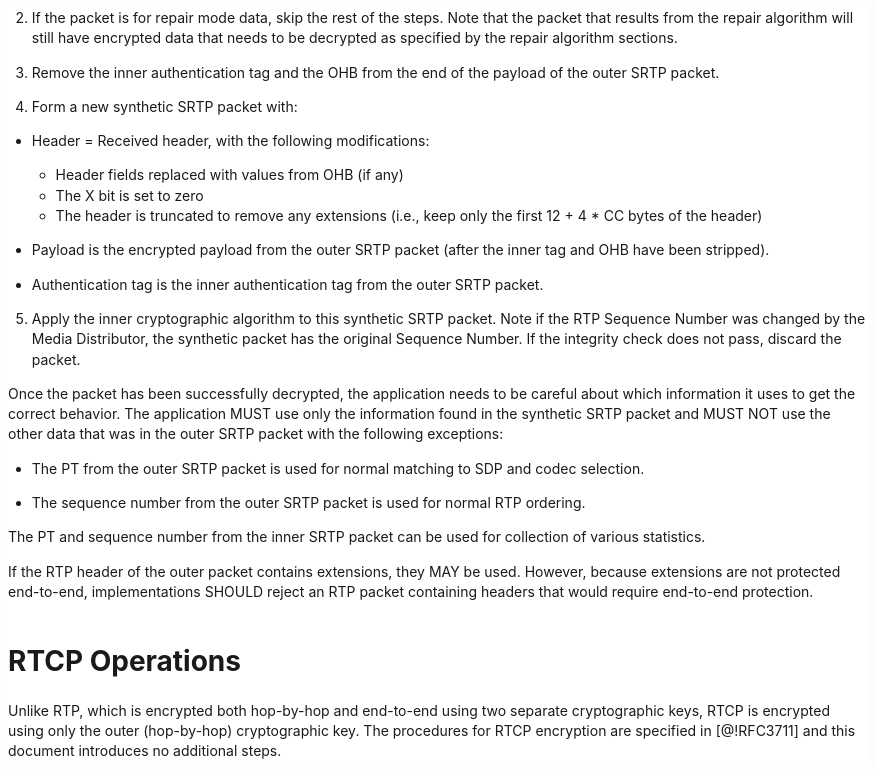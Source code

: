 2. If the packet is for repair mode data, skip the rest of the
   steps. Note that the packet that results from the repair algorithm
   will still have encrypted data that needs to be decrypted as
   specified by the repair algorithm sections.

3. Remove the inner authentication tag and the OHB from the end of the
   payload of the outer SRTP packet.

4. Form a new synthetic SRTP packet with:

  * Header = Received header, with the following modifications:

    * Header fields replaced with values from OHB (if any)
    * The X bit is set to zero
    * The header is truncated to remove any extensions (i.e., keep
      only the first 12 + 4 * CC bytes of the header)

  * Payload is the encrypted payload from the outer SRTP packet (after
    the inner tag and OHB have been stripped).

  * Authentication tag is the inner authentication tag from the outer
    SRTP packet.

5. Apply the inner cryptographic algorithm to this synthetic SRTP
  packet.  Note if the RTP Sequence Number was changed by the Media
  Distributor, the synthetic packet has the original Sequence
  Number. If the integrity check does not pass, discard the packet.

Once the packet has been successfully decrypted, the application needs
to be careful about which information it uses to get the correct
behavior.  The application MUST use only the information found in the
synthetic SRTP packet and MUST NOT use the other data that was in the
outer SRTP packet with the following exceptions:

* The PT from the outer SRTP packet is used for normal matching to SDP
  and codec selection.

* The sequence number from the outer SRTP packet is used for normal
RTP ordering.

The PT and sequence number from the inner SRTP packet can be used for
collection of various statistics. 

If the RTP header of the outer packet contains extensions, they MAY
be used.  However, because extensions are not protected end-to-end,
implementations SHOULD reject an RTP packet containing headers that
would require end-to-end protection.

# RTCP Operations

Unlike RTP, which is encrypted both hop-by-hop and end-to-end using
two separate cryptographic keys, RTCP is encrypted using only the outer
(hop-by-hop) cryptographic key. The procedures for RTCP encryption
are specified in [@!RFC3711] and this document introduces no
additional steps.
